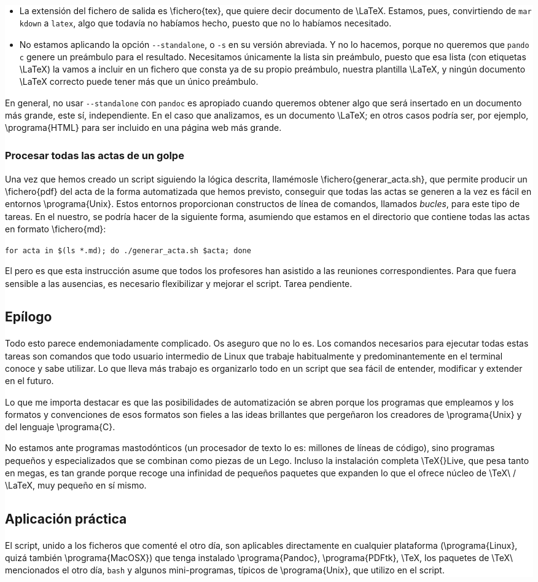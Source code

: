 - La extensión del fichero de salida es \fichero{tex}, que quiere decir
  documento de \LaTeX. Estamos, pues, convirtiendo de `markdown` a `latex`,
  algo que todavía no habíamos hecho, puesto que no lo habíamos necesitado.

- No estamos aplicando la opción `--standalone`, o `-s` en su versión abreviada.
  Y no lo hacemos, porque no queremos que `pandoc` genere un preámbulo para el
  resultado. Necesitamos únicamente la lista sin preámbulo, puesto que esa
  lista (con etiquetas \LaTeX) la vamos a incluir en un fichero que consta
  ya de su propio preámbulo, nuestra plantilla \LaTeX, y ningún documento \LaTeX
  correcto puede tener más que un único preámbulo.

En general, no usar `--standalone` con `pandoc` es apropiado cuando queremos
obtener algo que será insertado en un documento más grande, este sí, independiente.
En el caso que analizamos, es un documento \LaTeX; en otros casos podría ser, por
ejemplo, \programa{HTML} para ser incluido en una página web más grande.

### Procesar todas las actas de un golpe
Una vez que hemos creado un script siguiendo la lógica descrita, llamémosle
\fichero{generar\_acta.sh}, que permite producir un \fichero{pdf} del acta de
la forma automatizada que hemos previsto, conseguir que todas las actas se
generen a la vez es fácil en entornos \programa{Unix}. Estos entornos
proporcionan constructos de línea de comandos, llamados _bucles_, para este
tipo de tareas. En el nuestro, se podría hacer de la siguiente forma, asumiendo
que estamos en el directorio que contiene todas las actas en formato
\fichero{md}:

    for acta in $(ls *.md); do ./generar_acta.sh $acta; done

El pero es que esta instrucción asume que todos los profesores han asistido
a las reuniones correspondientes. Para que fuera sensible a las ausencias,
es necesario flexibilizar y mejorar el script. Tarea pendiente.

## Epílogo
Todo esto parece endemoniadamente complicado. Os aseguro que no lo es. Los comandos
necesarios para ejecutar todas estas tareas son comandos que todo usuario
intermedio de Linux que trabaje habitualmente y predominantemente en el terminal
conoce y sabe utilizar. Lo que lleva más trabajo es organizarlo todo en un
script que sea fácil de entender, modificar y extender en el futuro.

Lo que me importa destacar es que las posibilidades de automatización se abren
porque los programas que empleamos y los formatos y convenciones de esos formatos
son fieles a las ideas brillantes que pergeñaron los creadores de 
\programa{Unix} y del lenguaje \programa{C}.

No estamos ante programas mastodónticos (un procesador de texto lo es: millones
de líneas de código), sino programas pequeños y especializados que se combinan
como piezas de un Lego. Incluso la instalación completa \TeX{}Live, que pesa tanto 
en megas, es tan grande porque recoge una infinidad de pequeños paquetes 
que expanden lo que el ofrece núcleo de \TeX\ / \LaTeX, muy pequeño en sí mismo.

## Aplicación práctica
El script, unido a los ficheros que comenté el otro día, son aplicables
directamente en cualquier plataforma (\programa{Linux}, quizá también
\programa{MacOSX}) que tenga instalado \programa{Pandoc}, \programa{PDFtk},
\TeX, los paquetes de \TeX\ mencionados el otro día, `bash` y algunos
mini-programas, típicos de \programa{Unix}, que utilizo en el script.
